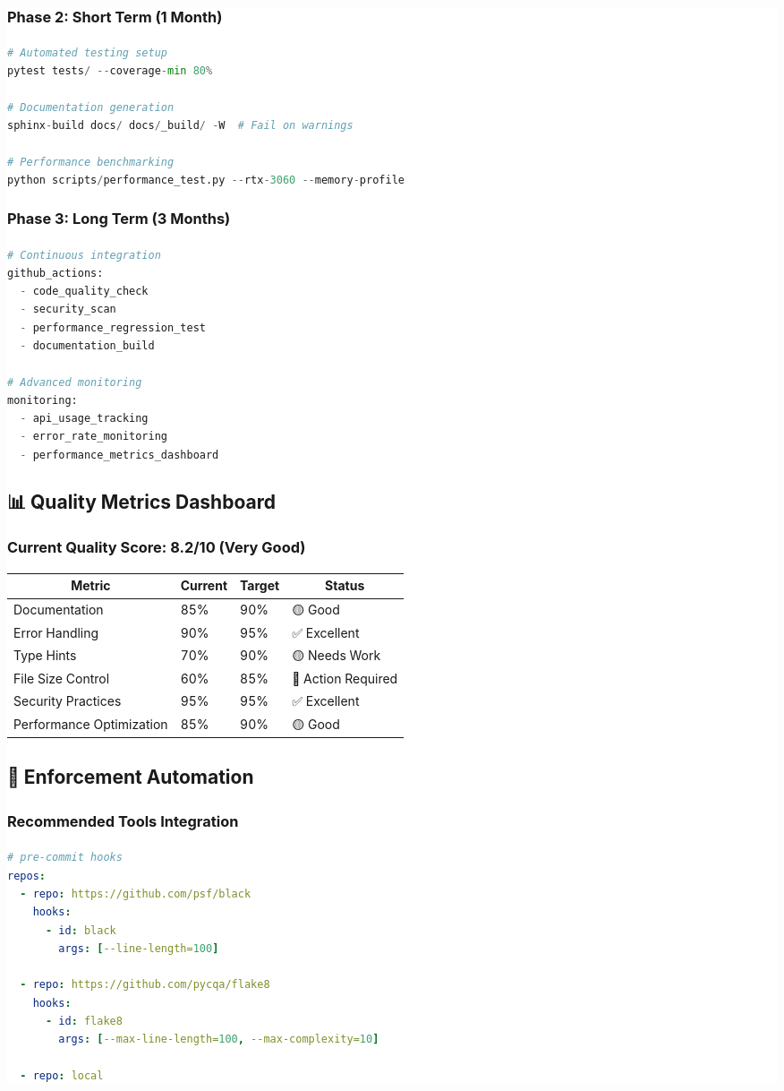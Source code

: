 ### Phase 2: Short Term (1 Month)
```python
# Automated testing setup
pytest tests/ --coverage-min 80%

# Documentation generation
sphinx-build docs/ docs/_build/ -W  # Fail on warnings

# Performance benchmarking
python scripts/performance_test.py --rtx-3060 --memory-profile
```

### Phase 3: Long Term (3 Months)
```python
# Continuous integration
github_actions:
  - code_quality_check
  - security_scan  
  - performance_regression_test
  - documentation_build

# Advanced monitoring
monitoring:
  - api_usage_tracking
  - error_rate_monitoring
  - performance_metrics_dashboard
```

## 📊 Quality Metrics Dashboard

### Current Quality Score: **8.2/10** (Very Good)

| Metric | Current | Target | Status |
|--------|---------|--------|---------|
| Documentation | 85% | 90% | 🟡 Good |
| Error Handling | 90% | 95% | ✅ Excellent |
| Type Hints | 70% | 90% | 🟡 Needs Work |
| File Size Control | 60% | 85% | 🔴 Action Required |
| Security Practices | 95% | 95% | ✅ Excellent |
| Performance Optimization | 85% | 90% | 🟡 Good |

## 🎯 Enforcement Automation

### Recommended Tools Integration

```yaml
# pre-commit hooks
repos:
  - repo: https://github.com/psf/black
    hooks:
      - id: black
        args: [--line-length=100]
  
  - repo: https://github.com/pycqa/flake8
    hooks:
      - id: flake8
        args: [--max-line-length=100, --max-complexity=10]
  
  - repo: local
```